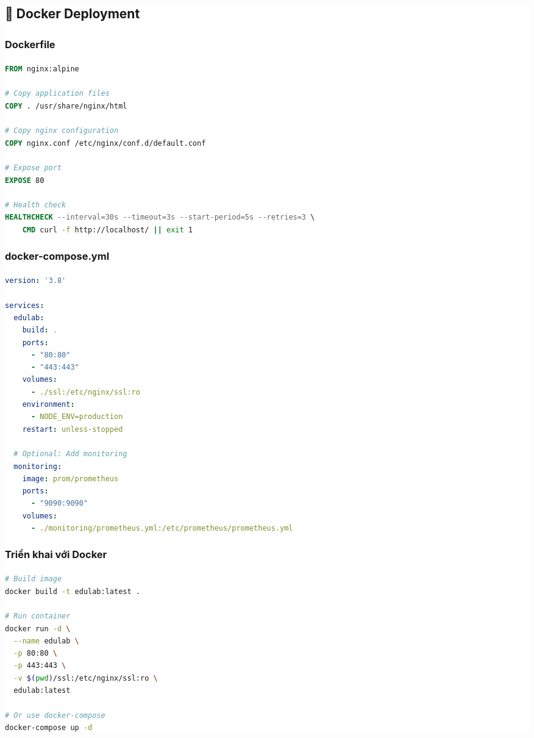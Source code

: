 ## 🐳 Docker Deployment

### Dockerfile

```dockerfile
FROM nginx:alpine

# Copy application files
COPY . /usr/share/nginx/html

# Copy nginx configuration
COPY nginx.conf /etc/nginx/conf.d/default.conf

# Expose port
EXPOSE 80

# Health check
HEALTHCHECK --interval=30s --timeout=3s --start-period=5s --retries=3 \
    CMD curl -f http://localhost/ || exit 1
```

### docker-compose.yml

```yaml
version: '3.8'

services:
  edulab:
    build: .
    ports:
      - "80:80"
      - "443:443"
    volumes:
      - ./ssl:/etc/nginx/ssl:ro
    environment:
      - NODE_ENV=production
    restart: unless-stopped
    
  # Optional: Add monitoring
  monitoring:
    image: prom/prometheus
    ports:
      - "9090:9090"
    volumes:
      - ./monitoring/prometheus.yml:/etc/prometheus/prometheus.yml
```

### Triển khai với Docker

```bash
# Build image
docker build -t edulab:latest .

# Run container
docker run -d \
  --name edulab \
  -p 80:80 \
  -p 443:443 \
  -v $(pwd)/ssl:/etc/nginx/ssl:ro \
  edulab:latest

# Or use docker-compose
docker-compose up -d
```
